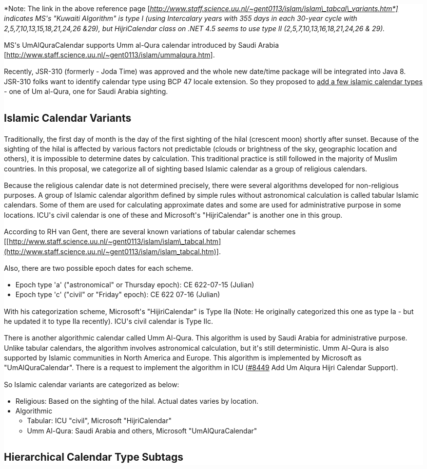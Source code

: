 *Note: The link in the above reference page [*http://www.staff.science.uu.nl/~gent0113/islam/islam\_tabcal\_variants.htm*] indicates MS's "Kuwaiti Algorithm" is type I (using Intercalary years with 355 days in each 30-year cycle with 2,5,7,10,13,15,18,21,24,26 &29), but HijriCalendar class on .NET 4.5 seems to use type II (2,5,7,10,13,16,18,21,24,26 & 29).*

MS's UmAlQuraCalendar supports Umm al-Qura calendar introduced by Saudi Arabia [http://www.staff.science.uu.nl/~gent0113/islam/ummalqura.htm].

Recently, JSR-310 (formerly - Joda Time) was approved and the whole new date/time package will be integrated into Java 8. JSR-310 folks want to identify calendar type using BCP 47 locale extension. So they proposed to [add a few islamic calendar types](http://unicode.org/cldr/trac/ticket/5525) - one of Um al-Qura, one for Saudi Arabia sighting.

## Islamic Calendar Variants

Traditionally, the first day of month is the day of the first sighting of the hilal (crescent moon) shortly after sunset. Because of the sighting of the hilal is affected by various factors not predictable (clouds or brightness of the sky, geographic location and others), it is impossible to determine dates by calculation. This traditional practice is still followed in the majority of Muslim countries. In this proposal, we categorize all of sighting based Islamic calendar as a group of religious calendars.

Because the religious calendar date is not determined precisely, there were several algorithms developed for non-religious purposes. A group of Islamic calendar algorithm defined by simple rules without astronomical calculation is called tabular Islamic calendars. Some of them are used for calculating approximate dates and some are used for administrative purpose in some locations. ICU's civil calendar is one of these and Microsoft's "HijriCalendar" is another one in this group.

According to RH van Gent, there are several known variations of tabular calendar schemes [[http://www.staff.science.uu.nl/~gent0113/islam/islam\_tabcal.htm](http://www.staff.science.uu.nl/~gent0113/islam/islam_tabcal.htm)].

Also, there are two possible epoch dates for each scheme.

- Epoch type 'a' ("astronomical" or Thursday epoch): CE 622-07-15 (Julian)
- Epoch type 'c' ("civil" or "Friday" epoch): CE 622 07-16 (Julian)

With his categorization scheme, Microsoft's "HijiriCalendar" is Type IIa (Note: He originally categorized this one as type Ia - but he updated it to type IIa recently). ICU's civil calendar is Type IIc.

There is another algorithmic calendar called Umm Al-Qura. This algorithm is used by Saudi Arabia for administrative purpose. Unlike tabular calendars, the algorithm involves astronomical calculation, but it's still deterministic. Umm Al-Qura is also supported by Islamic communities in North America and Europe. This algorithm is implemented by Microsoft as "UmAlQuraCalendar". There is a request to implement the algorithm in ICU ([#8449](http://bugs.icu-project.org/trac/ticket/8449) Add Um Alqura Hijri Calendar Support).

So Islamic calendar variants are categorized as below:

- Religious: Based on the sighting of the hilal. Actual dates varies by location.
- Algorithmic
  - Tabular: ICU "civil", Microsoft "HijriCalendar"
  - Umm Al-Qura: Saudi Arabia and others, Microsoft "UmAlQuraCalendar"

## Hierarchical Calendar Type Subtags
